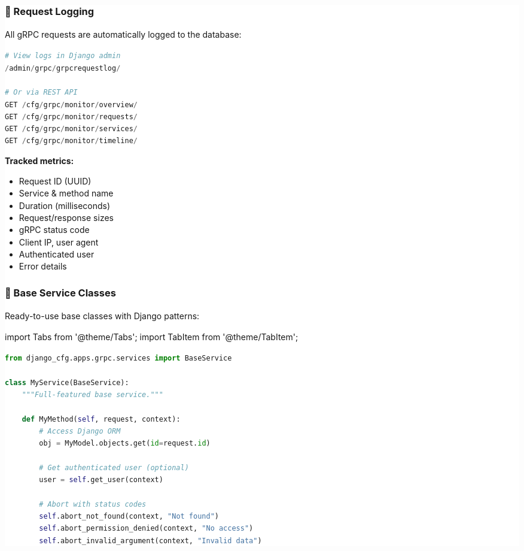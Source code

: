 ### 📝 Request Logging

All gRPC requests are automatically logged to the database:

```python
# View logs in Django admin
/admin/grpc/grpcrequestlog/

# Or via REST API
GET /cfg/grpc/monitor/overview/
GET /cfg/grpc/monitor/requests/
GET /cfg/grpc/monitor/services/
GET /cfg/grpc/monitor/timeline/
```

**Tracked metrics:**
- Request ID (UUID)
- Service & method name
- Duration (milliseconds)
- Request/response sizes
- gRPC status code
- Client IP, user agent
- Authenticated user
- Error details

### 🎨 Base Service Classes

Ready-to-use base classes with Django patterns:

import Tabs from '@theme/Tabs';
import TabItem from '@theme/TabItem';

<Tabs>
  <TabItem value="base" label="BaseService" default>

```python
from django_cfg.apps.grpc.services import BaseService

class MyService(BaseService):
    """Full-featured base service."""

    def MyMethod(self, request, context):
        # Access Django ORM
        obj = MyModel.objects.get(id=request.id)

        # Get authenticated user (optional)
        user = self.get_user(context)

        # Abort with status codes
        self.abort_not_found(context, "Not found")
        self.abort_permission_denied(context, "No access")
        self.abort_invalid_argument(context, "Invalid data")
```

